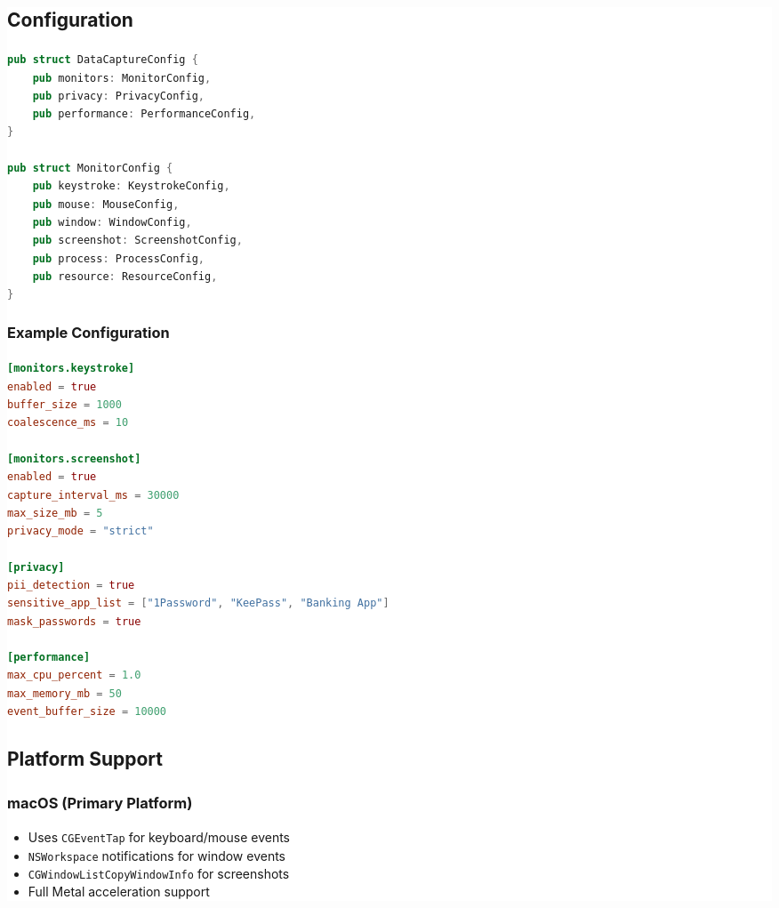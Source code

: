 ## Configuration

```rust
pub struct DataCaptureConfig {
    pub monitors: MonitorConfig,
    pub privacy: PrivacyConfig,
    pub performance: PerformanceConfig,
}

pub struct MonitorConfig {
    pub keystroke: KeystrokeConfig,
    pub mouse: MouseConfig,
    pub window: WindowConfig,
    pub screenshot: ScreenshotConfig,
    pub process: ProcessConfig,
    pub resource: ResourceConfig,
}
```

### Example Configuration

```toml
[monitors.keystroke]
enabled = true
buffer_size = 1000
coalescence_ms = 10

[monitors.screenshot]
enabled = true
capture_interval_ms = 30000
max_size_mb = 5
privacy_mode = "strict"

[privacy]
pii_detection = true
sensitive_app_list = ["1Password", "KeePass", "Banking App"]
mask_passwords = true

[performance]
max_cpu_percent = 1.0
max_memory_mb = 50
event_buffer_size = 10000
```

## Platform Support

### macOS (Primary Platform)
- Uses `CGEventTap` for keyboard/mouse events
- `NSWorkspace` notifications for window events
- `CGWindowListCopyWindowInfo` for screenshots
- Full Metal acceleration support
